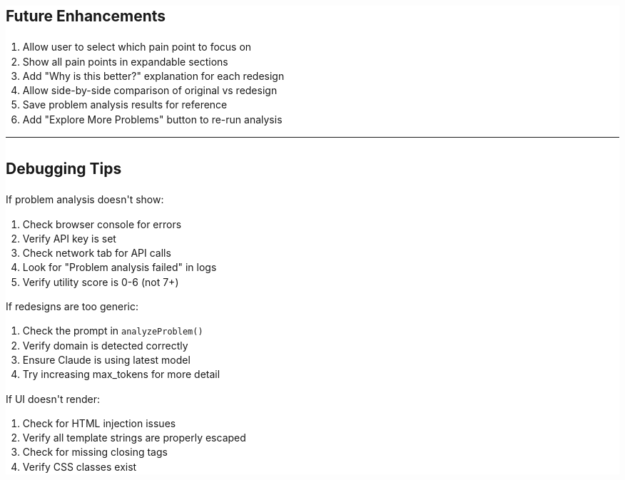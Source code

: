 
## Future Enhancements

1. Allow user to select which pain point to focus on
2. Show all pain points in expandable sections
3. Add "Why is this better?" explanation for each redesign
4. Allow side-by-side comparison of original vs redesign
5. Save problem analysis results for reference
6. Add "Explore More Problems" button to re-run analysis

---

## Debugging Tips

If problem analysis doesn't show:
1. Check browser console for errors
2. Verify API key is set
3. Check network tab for API calls
4. Look for "Problem analysis failed" in logs
5. Verify utility score is 0-6 (not 7+)

If redesigns are too generic:
1. Check the prompt in `analyzeProblem()`
2. Verify domain is detected correctly
3. Ensure Claude is using latest model
4. Try increasing max_tokens for more detail

If UI doesn't render:
1. Check for HTML injection issues
2. Verify all template strings are properly escaped
3. Check for missing closing tags
4. Verify CSS classes exist
